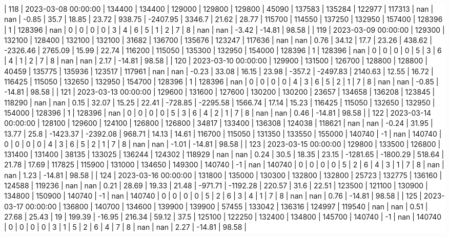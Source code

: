 | 118 | 2023-03-08 00:00:00 | 134400 | 134400 | 129000 |  129800 |    129800   |    45090 | 137583   |   135284 |   122977 |    117313 |       nan |       nan | -0.85 |    35.7  |    18.85 |    23.72 |        938.75 |       -2407.95 |        3346.7  |           21.62 |           28.77 |  115700 |   114550 |  137250 |   132950 |   157400 |       128396   |               1 |        128396   |             nan |                    0 |                 0 |              0 |            0 |           3 |           4 |          6 |            5 |             1 |             2 |             7 |              8 |            nan |            nan |   -3.42 | -14.81 | 98.58 |
| 119 | 2023-03-09 00:00:00 | 129300 | 132100 | 128400 |  132100 |    132100   |    31682 | 136700   |   135676 |   123247 |    117636 |       nan |       nan |  0.76 |    34.12 |    17.7  |    23.26 |        438.62 |       -2326.46 |        2765.09 |           15.99 |           22.74 |  116200 |   115050 |  135300 |   132950 |   154000 |       128396   |               1 |        128396   |             nan |                    0 |                 0 |              0 |            0 |           5 |           3 |          6 |            4 |             1 |             2 |             7 |              8 |            nan |            nan |    2.17 | -14.81 | 98.58 |
| 120 | 2023-03-10 00:00:00 | 129900 | 131500 | 126700 |  128800 |    128800   |    40459 | 135775   |   135936 |   123517 |    117961 |       nan |       nan | -0.23 |    33.08 |    16.15 |    23.98 |       -357.2  |       -2497.83 |        2140.63 |           12.55 |           16.72 |  116425 |   115050 |  132650 |   132950 |   154700 |       128396   |               1 |        128396   |             nan |                    0 |                 0 |              0 |            0 |           4 |           3 |          6 |            5 |             2 |             1 |             7 |              8 |            nan |            nan |   -0.85 | -14.81 | 98.58 |
| 121 | 2023-03-13 00:00:00 | 129600 | 131600 | 127600 |  130200 |    130200   |    23657 | 134658   |   136208 |   123845 |    118290 |       nan |       nan |  0.15 |    32.07 |    15.25 |    22.41 |       -728.85 |       -2295.58 |        1566.74 |           17.14 |           15.23 |  116425 |   115050 |  132650 |   132950 |   154000 |       128396   |               1 |        128396   |             nan |                    0 |                 0 |              0 |            0 |           5 |           3 |          6 |            4 |             2 |             1 |             7 |              8 |            nan |            nan |    0.46 | -14.81 | 98.58 |
| 122 | 2023-03-14 00:00:00 | 128100 | 129600 | 124100 |  126800 |    126800   |    34817 | 133400   |   136308 |   124038 |    118621 |       nan |       nan | -0.24 |    31.95 |    13.77 |    25.8  |      -1423.37 |       -2392.08 |         968.71 |           14.13 |           14.61 |  116700 |   115050 |  131350 |   133550 |   155000 |       140740   |              -1 |           nan   |          140740 |                    0 |                 0 |              0 |            0 |           4 |           3 |          6 |            5 |             2 |             1 |             7 |              8 |            nan |            nan |   -1.01 | -14.81 | 98.58 |
| 123 | 2023-03-15 00:00:00 | 129800 | 133500 | 126800 |  131400 |    131400   |    38135 | 133025   |   136244 |   124302 |    118929 |       nan |       nan |  0.24 |    30.5  |    18.35 |    23.15 |      -1281.65 |       -1800.29 |         518.64 |           21.78 |           17.69 |  117825 |   115900 |  131000 |   134650 |   149300 |       140740   |              -1 |           nan   |          140740 |                    0 |                 0 |              0 |            0 |           5 |           2 |          6 |            4 |             3 |             1 |             7 |              8 |            nan |            nan |    1.23 | -14.81 | 98.58 |
| 124 | 2023-03-16 00:00:00 | 131800 | 135000 | 130300 |  132800 |    132800   |    25723 | 132775   |   136160 |   124588 |    119236 |       nan |       nan |  0.21 |    28.69 |    19.33 |    21.48 |       -971.71 |       -1192.28 |         220.57 |           31.6  |           22.51 |  123500 |   121100 |  130900 |   134800 |   150900 |       140740   |              -1 |           nan   |          140740 |                    0 |                 0 |              0 |            0 |           5 |           2 |          6 |            3 |             4 |             1 |             7 |              8 |            nan |            nan |    0.76 | -14.81 | 98.58 |
| 125 | 2023-03-17 00:00:00 | 136800 | 140700 | 134600 |  139900 |    139900   |    57455 | 133042   |   136316 |   124997 |    119540 |       nan |       nan |  0.51 |    27.68 |    25.43 |    19    |        199.39 |         -16.95 |         216.34 |           59.12 |           37.5  |  125100 |   122250 |  132400 |   134800 |   145700 |       140740   |              -1 |           nan   |          140740 |                    0 |                 0 |              0 |            0 |           3 |           1 |          5 |            2 |             6 |             4 |             7 |              8 |            nan |            nan |    2.27 | -14.81 | 98.58 |